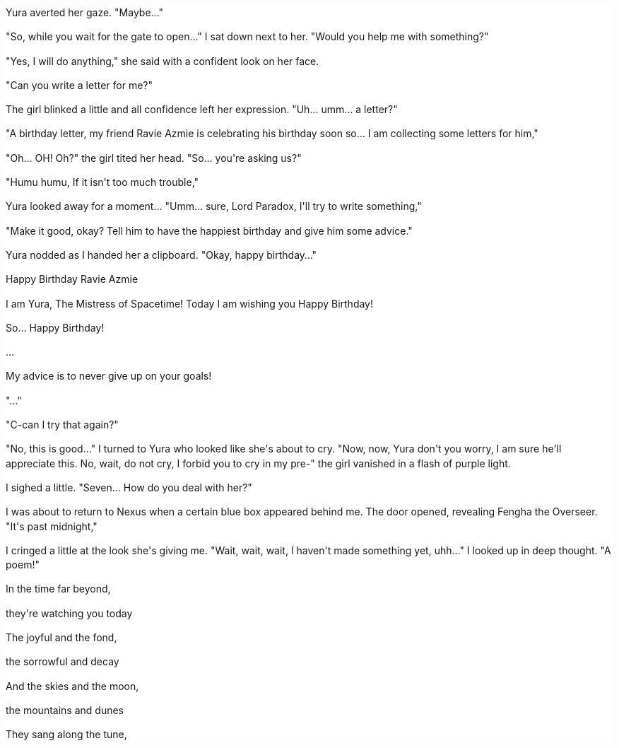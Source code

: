 Yura averted her gaze. "Maybe…"

"So, while you wait for the gate to open…" I sat down next to her. "Would you help me with something?"

"Yes, I will do anything," she said with a confident look on her face.

"Can you write a letter for me?"

The girl blinked a little and all confidence left her expression. "Uh… umm… a letter?"

"A birthday letter, my friend Ravie Azmie is celebrating his birthday soon so… I am collecting some letters for him,"

"Oh… OH! Oh?" the girl tited her head. "So… you're asking us?"

"Humu humu, If it isn't too much trouble,"

Yura looked away for a moment… "Umm… sure, Lord Paradox, I'll try to write something,"

"Make it good, okay? Tell him to have the happiest birthday and give him some advice."

Yura nodded as I handed her a clipboard. "Okay, happy birthday…"

Happy Birthday Ravie Azmie

I am Yura, The Mistress of Spacetime! Today I am wishing you Happy Birthday!

So… Happy Birthday!

…

My advice is to never give up on your goals!

"..."

"C-can I try that again?"

"No, this is good…" I turned to Yura who looked like she's about to cry. "Now, now, Yura don't you worry, I am sure he'll appreciate this. No, wait, do not cry, I forbid you to cry in my pre-" the girl vanished in a flash of purple light.

I sighed a little. "Seven… How do you deal with her?"

I was about to return to Nexus when a certain blue box appeared behind me. The door opened, revealing Fengha the Overseer. "It's past midnight,"

I cringed a little at the look she's giving me. "Wait, wait, wait, I haven't made something yet, uhh…" I looked up in deep thought. "A poem!"

In the time far beyond,

they're watching you today

The joyful and the fond,

the sorrowful and decay

And the skies and the moon,

the mountains and dunes

They sang along the tune,
